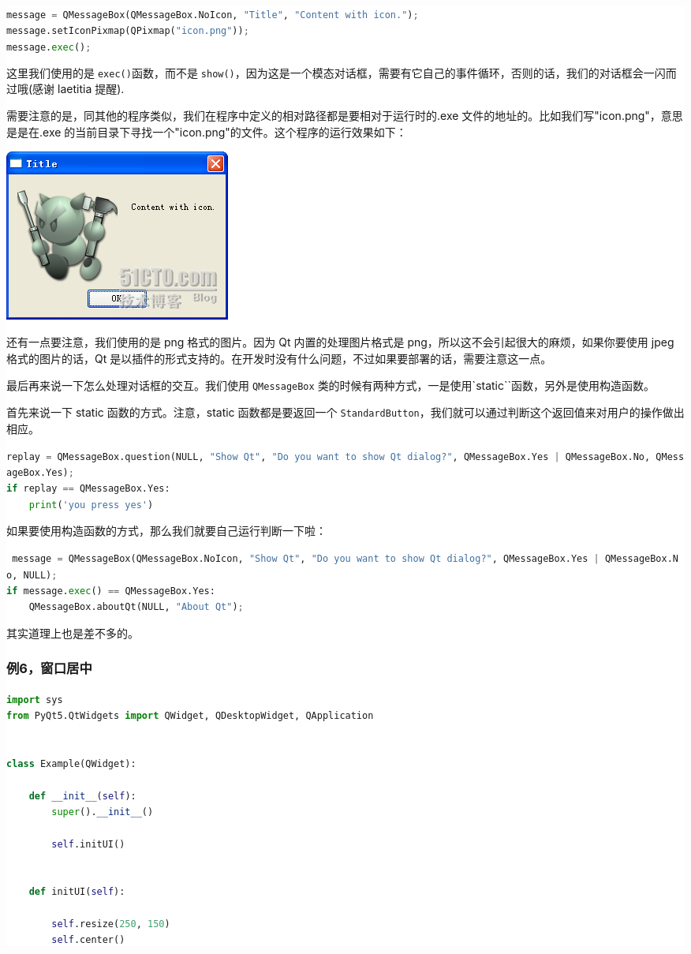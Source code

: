 ```python
message = QMessageBox(QMessageBox.NoIcon, "Title", "Content with icon.");
message.setIconPixmap(QPixmap("icon.png"));
message.exec();
```

这里我们使用的是 `exec()`函数，而不是 `show()`，因为这是一个模态对话框，需要有它自己的事件循环，否则的话，我们的对话框会一闪而过哦(感谢 laetitia 提醒).

需要注意的是，同其他的程序类似，我们在程序中定义的相对路径都是要相对于运行时的.exe 文件的地址的。比如我们写"icon.png"，意思是是在.exe 的当前目录下寻找一个"icon.png"的文件。这个程序的运行效果如下：

![img](/images/7cbdebeb087144eca585c8d028c6a23f.png)

还有一点要注意，我们使用的是 png 格式的图片。因为 Qt 内置的处理图片格式是 png，所以这不会引起很大的麻烦，如果你要使用 jpeg 格式的图片的话，Qt 是以插件的形式支持的。在开发时没有什么问题，不过如果要部署的话，需要注意这一点。

最后再来说一下怎么处理对话框的交互。我们使用 `QMessageBox` 类的时候有两种方式，一是使用`static``函数，另外是使用构造函数。

首先来说一下 static 函数的方式。注意，static 函数都是要返回一个 `StandardButton`，我们就可以通过判断这个返回值来对用户的操作做出相应。

```python
replay = QMessageBox.question(NULL, "Show Qt", "Do you want to show Qt dialog?", QMessageBox.Yes | QMessageBox.No, QMessageBox.Yes);
if replay == QMessageBox.Yes:
    print('you press yes')
```

如果要使用构造函数的方式，那么我们就要自己运行判断一下啦：

```python
 message = QMessageBox(QMessageBox.NoIcon, "Show Qt", "Do you want to show Qt dialog?", QMessageBox.Yes | QMessageBox.No, NULL);
if message.exec() == QMessageBox.Yes:
    QMessageBox.aboutQt(NULL, "About Qt");
```

其实道理上也是差不多的。

### 例6，窗口居中

```python
import sys
from PyQt5.QtWidgets import QWidget, QDesktopWidget, QApplication


class Example(QWidget):

    def __init__(self):
        super().__init__()

        self.initUI()


    def initUI(self):

        self.resize(250, 150)
        self.center()

```